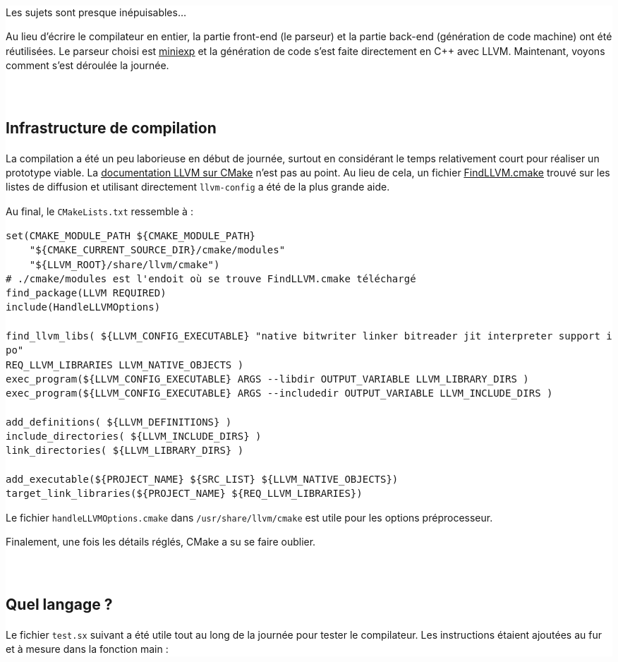 Les sujets sont presque inépuisables…

Au lieu d’écrire le compilateur en entier, la partie front-end (le parseur) et la partie back-end (génération de code machine) ont été réutilisées. Le parseur choisi est <span style="text-decoration: underline;"><a href="http://leon.bottou.org/projects/minilisp" target="_blank">miniexp</a></span> et la génération de code s’est faite directement en C++ avec LLVM. Maintenant, voyons comment s’est déroulée la journée.

&nbsp;

## **Infrastructure de compilation**

La compilation a été un peu laborieuse en début de journée, surtout en considérant le temps relativement court pour réaliser un prototype viable. La <span style="text-decoration: underline;"><a href="http://llvm.org/releases/3.3/docs/CMake.html" target="_blank">documentation LLVM sur CMake</a></span> n’est pas au point. Au lieu de cela, un fichier <span style="text-decoration: underline;"><a href="http://lists.cs.uiuc.edu/pipermail/llvmdev/2010-June/032412.html" target="_blank">FindLLVM.cmake</a></span> trouvé sur les listes de diffusion et utilisant directement `llvm-config` a été de la plus grande aide.

Au final, le `CMakeLists.txt` ressemble à :

<pre class="wp-code-highlight prettyprint">set(CMAKE_MODULE_PATH ${CMAKE_MODULE_PATH}
    "${CMAKE_CURRENT_SOURCE_DIR}/cmake/modules"
    "${LLVM_ROOT}/share/llvm/cmake")
# ./cmake/modules est l&#039;endoit où se trouve FindLLVM.cmake téléchargé
find_package(LLVM REQUIRED)
include(HandleLLVMOptions)

find_llvm_libs( ${LLVM_CONFIG_EXECUTABLE} "native bitwriter linker bitreader jit interpreter support ipo"
REQ_LLVM_LIBRARIES LLVM_NATIVE_OBJECTS )
exec_program(${LLVM_CONFIG_EXECUTABLE} ARGS --libdir OUTPUT_VARIABLE LLVM_LIBRARY_DIRS )
exec_program(${LLVM_CONFIG_EXECUTABLE} ARGS --includedir OUTPUT_VARIABLE LLVM_INCLUDE_DIRS )

add_definitions( ${LLVM_DEFINITIONS} )
include_directories( ${LLVM_INCLUDE_DIRS} )
link_directories( ${LLVM_LIBRARY_DIRS} )

add_executable(${PROJECT_NAME} ${SRC_LIST} ${LLVM_NATIVE_OBJECTS})
target_link_libraries(${PROJECT_NAME} ${REQ_LLVM_LIBRARIES})
</pre>

Le fichier `handleLLVMOptions.cmake` dans `/usr/share/llvm/cmake` est utile pour les options préprocesseur.

Finalement, une fois les détails réglés, CMake a su se faire oublier.

&nbsp;

## **Quel langage ?**

Le fichier `test.sx` suivant a été utile tout au long de la journée pour tester le compilateur. Les instructions étaient ajoutées au fur et à mesure dans la fonction main :

